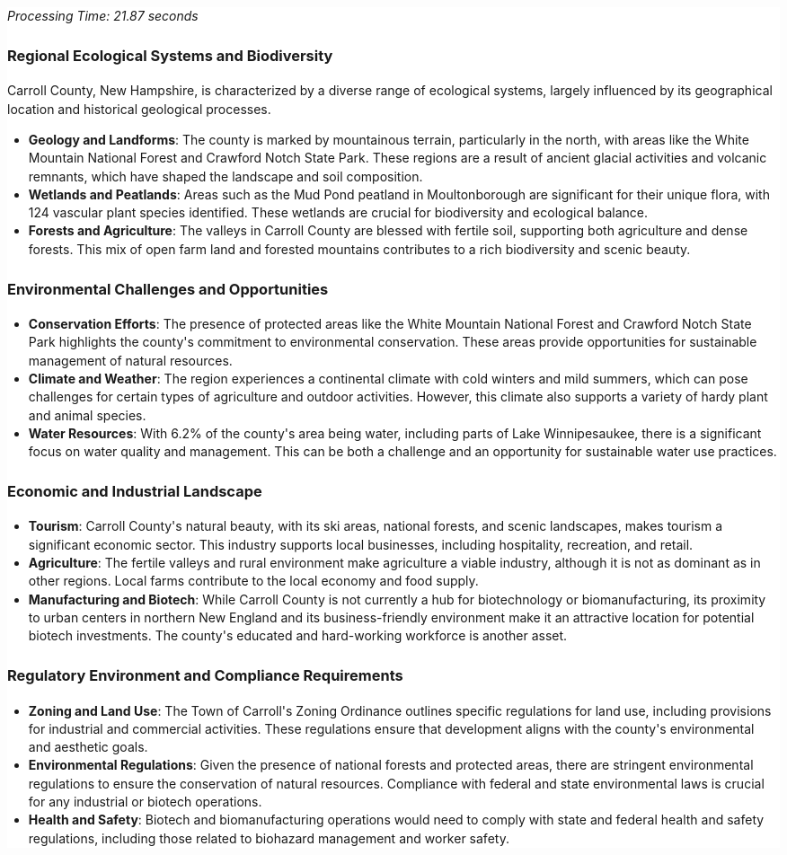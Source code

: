 *Processing Time: 21.87 seconds*

### Regional Ecological Systems and Biodiversity

Carroll County, New Hampshire, is characterized by a diverse range of ecological systems, largely influenced by its geographical location and historical geological processes.

- **Geology and Landforms**: The county is marked by mountainous terrain, particularly in the north, with areas like the White Mountain National Forest and Crawford Notch State Park. These regions are a result of ancient glacial activities and volcanic remnants, which have shaped the landscape and soil composition.
- **Wetlands and Peatlands**: Areas such as the Mud Pond peatland in Moultonborough are significant for their unique flora, with 124 vascular plant species identified. These wetlands are crucial for biodiversity and ecological balance.
- **Forests and Agriculture**: The valleys in Carroll County are blessed with fertile soil, supporting both agriculture and dense forests. This mix of open farm land and forested mountains contributes to a rich biodiversity and scenic beauty.

### Environmental Challenges and Opportunities

- **Conservation Efforts**: The presence of protected areas like the White Mountain National Forest and Crawford Notch State Park highlights the county's commitment to environmental conservation. These areas provide opportunities for sustainable management of natural resources.
- **Climate and Weather**: The region experiences a continental climate with cold winters and mild summers, which can pose challenges for certain types of agriculture and outdoor activities. However, this climate also supports a variety of hardy plant and animal species.
- **Water Resources**: With 6.2% of the county's area being water, including parts of Lake Winnipesaukee, there is a significant focus on water quality and management. This can be both a challenge and an opportunity for sustainable water use practices.

### Economic and Industrial Landscape

- **Tourism**: Carroll County's natural beauty, with its ski areas, national forests, and scenic landscapes, makes tourism a significant economic sector. This industry supports local businesses, including hospitality, recreation, and retail.
- **Agriculture**: The fertile valleys and rural environment make agriculture a viable industry, although it is not as dominant as in other regions. Local farms contribute to the local economy and food supply.
- **Manufacturing and Biotech**: While Carroll County is not currently a hub for biotechnology or biomanufacturing, its proximity to urban centers in northern New England and its business-friendly environment make it an attractive location for potential biotech investments. The county's educated and hard-working workforce is another asset.

### Regulatory Environment and Compliance Requirements

- **Zoning and Land Use**: The Town of Carroll's Zoning Ordinance outlines specific regulations for land use, including provisions for industrial and commercial activities. These regulations ensure that development aligns with the county's environmental and aesthetic goals.
- **Environmental Regulations**: Given the presence of national forests and protected areas, there are stringent environmental regulations to ensure the conservation of natural resources. Compliance with federal and state environmental laws is crucial for any industrial or biotech operations.
- **Health and Safety**: Biotech and biomanufacturing operations would need to comply with state and federal health and safety regulations, including those related to biohazard management and worker safety.
